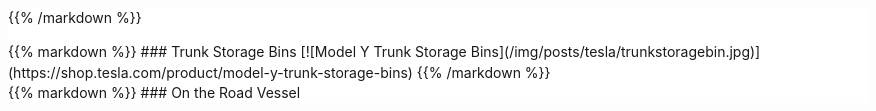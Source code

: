 {{% /markdown %}}
</div>
<div class="cell large-4">
{{% markdown %}}
### Trunk Storage Bins
[![Model Y Trunk Storage Bins](/img/posts/tesla/trunkstoragebin.jpg)](https://shop.tesla.com/product/model-y-trunk-storage-bins)
{{% /markdown %}}
</div>
<div class="cell large-4">
{{% markdown %}}
### On the Road Vessel